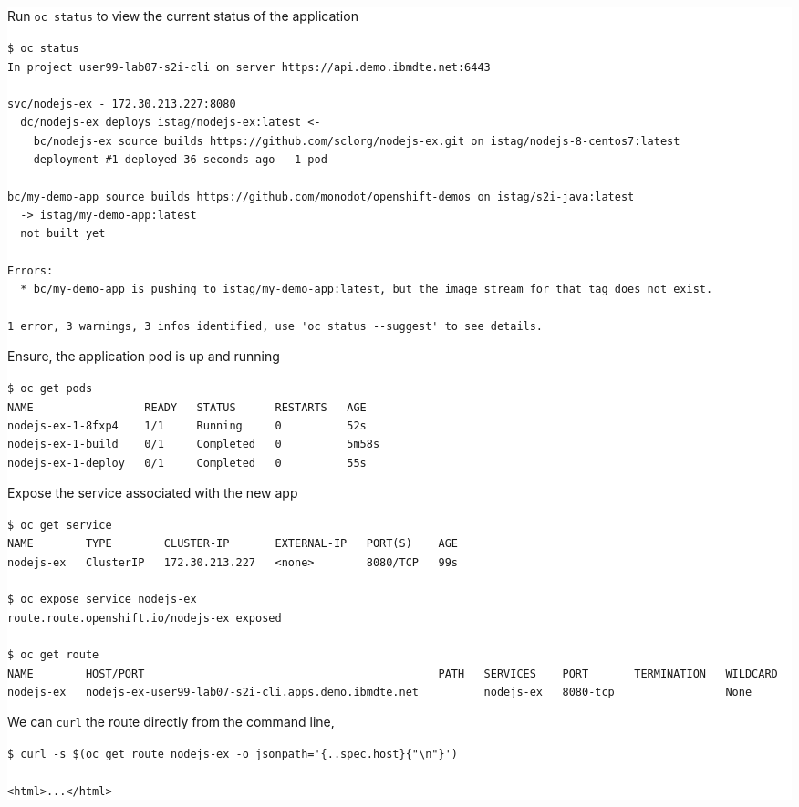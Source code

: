 Run `oc status` to view the current status of the application

```
$ oc status
In project user99-lab07-s2i-cli on server https://api.demo.ibmdte.net:6443

svc/nodejs-ex - 172.30.213.227:8080
  dc/nodejs-ex deploys istag/nodejs-ex:latest <-
    bc/nodejs-ex source builds https://github.com/sclorg/nodejs-ex.git on istag/nodejs-8-centos7:latest 
    deployment #1 deployed 36 seconds ago - 1 pod

bc/my-demo-app source builds https://github.com/monodot/openshift-demos on istag/s2i-java:latest
  -> istag/my-demo-app:latest
  not built yet

Errors:
  * bc/my-demo-app is pushing to istag/my-demo-app:latest, but the image stream for that tag does not exist.

1 error, 3 warnings, 3 infos identified, use 'oc status --suggest' to see details.
```

Ensure, the application pod is up and running

```
$ oc get pods
NAME                 READY   STATUS      RESTARTS   AGE
nodejs-ex-1-8fxp4    1/1     Running     0          52s
nodejs-ex-1-build    0/1     Completed   0          5m58s
nodejs-ex-1-deploy   0/1     Completed   0          55s
```

Expose the service associated with the new app

```
$ oc get service
NAME        TYPE        CLUSTER-IP       EXTERNAL-IP   PORT(S)    AGE
nodejs-ex   ClusterIP   172.30.213.227   <none>        8080/TCP   99s

$ oc expose service nodejs-ex
route.route.openshift.io/nodejs-ex exposed

$ oc get route
NAME        HOST/PORT                                             PATH   SERVICES    PORT       TERMINATION   WILDCARD
nodejs-ex   nodejs-ex-user99-lab07-s2i-cli.apps.demo.ibmdte.net          nodejs-ex   8080-tcp                 None
```

We can `curl` the route directly from the command line, 

```
$ curl -s $(oc get route nodejs-ex -o jsonpath='{..spec.host}{"\n"}')

<html>...</html>
```
